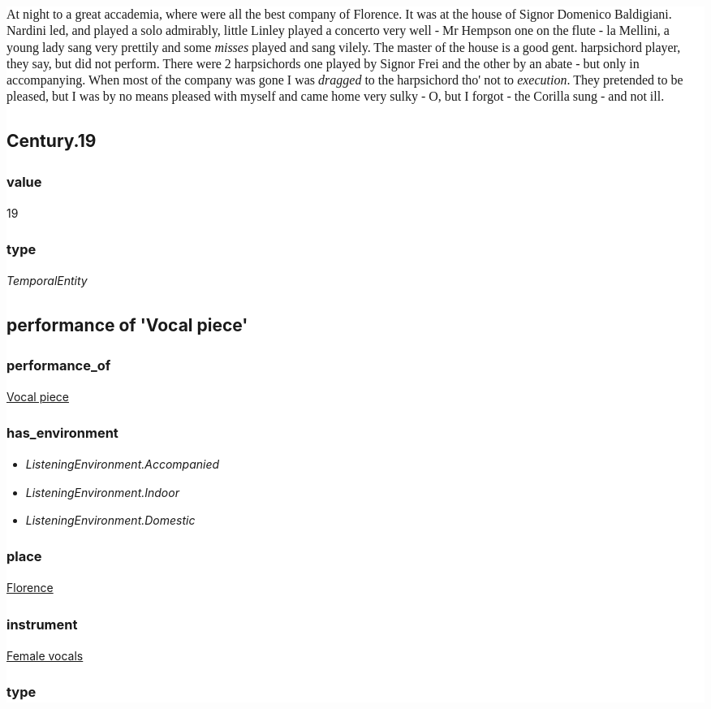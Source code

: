 
<p></p>
<p><span style="font-size: 12.0pt; line-height: 107%; font-family: 'Times New Roman',serif; mso-fareast-font-family: 'Times New Roman'; mso-ansi-language: EN-GB; mso-fareast-language: EN-GB; mso-bidi-language: AR-SA;">At night to a great accademia, where were all the best company of Florence. It was at the house of Signor Domenico Baldigiani. Nardini led, and played a solo admirably, little Linley played a concerto very well - Mr Hempson one on the flute - la Mellini, a young lady sang very prettily and some <em style="mso-bidi-font-style: normal;">misses</em> played and sang vilely. The master of the house is a good gent. harpsichord player, they say, but did not perform. There were 2 harpsichords one played by Signor Frei and the other by an abate - but only in accompanying. When most of the company was gone I was <em style="mso-bidi-font-style: normal;">dragged</em> to the harpsichord tho' not to <em style="mso-bidi-font-style: normal;">execution</em>. They pretended to be pleased, but I was by no means pleased with myself and came home very sulky - O, but I forgot - the Corilla sung - and not ill.</span></p>

## Century.19

### value


19

### type


*TemporalEntity*

## performance of 'Vocal piece'

### performance_of


[Vocal piece](#Vocal-piece)

### has_environment

 - *ListeningEnvironment.Accompanied*

 - *ListeningEnvironment.Indoor*

 - *ListeningEnvironment.Domestic*

### place


[Florence](#Florence)

### instrument


[Female vocals](#Female-vocals)

### type

